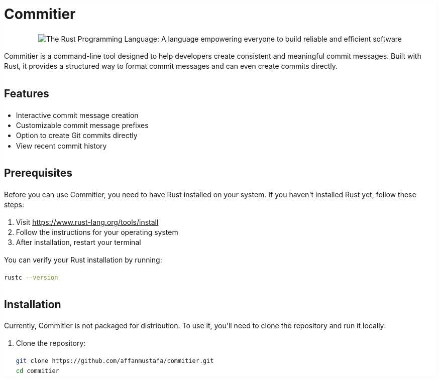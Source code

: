 # Commitier

<div align="center">
  <picture>
    <source media="(prefers-color-scheme: dark)" srcset="https://raw.githubusercontent.com/rust-lang/www.rust-lang.org/master/static/images/rust-social-wide-dark.svg">
    <source media="(prefers-color-scheme: light)" srcset="https://raw.githubusercontent.com/rust-lang/www.rust-lang.org/master/static/images/rust-social-wide-light.svg">
    <img alt="The Rust Programming Language: A language empowering everyone to build reliable and efficient software"
         src="https://raw.githubusercontent.com/rust-lang/www.rust-lang.org/master/static/images/rust-social-wide-light.svg"
         width="50%">
  </picture>
</div>

Commitier is a command-line tool designed to help developers create consistent and meaningful commit messages. Built with Rust, it provides a structured way to format commit messages and can even create commits directly.

## Features

- Interactive commit message creation
- Customizable commit message prefixes
- Option to create Git commits directly
- View recent commit history

## Prerequisites

Before you can use Commitier, you need to have Rust installed on your system. If you haven't installed Rust yet, follow these steps:

1. Visit <https://www.rust-lang.org/tools/install>
2. Follow the instructions for your operating system
3. After installation, restart your terminal

You can verify your Rust installation by running:

```bash
rustc --version
```

## Installation

Currently, Commitier is not packaged for distribution. To use it, you'll need to clone the repository and run it locally:

1. Clone the repository:

   ```bash
   git clone https://github.com/affanmustafa/commitier.git
   cd commitier
   ```
